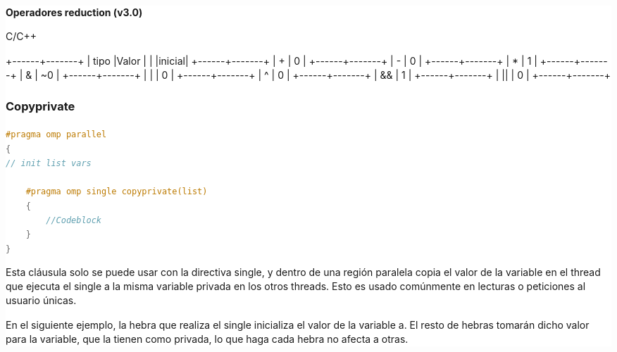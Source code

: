 **Operadores reduction (v3.0)**

C/C++

+------+-------+
| tipo |Valor  |
|      |inicial|
+------+-------+
|  \+  |   0   |
+------+-------+
|  \-  |   0   |
+------+-------+
|  \*  |   1   |
+------+-------+
|  &   |  ~0   |
+------+-------+
|  |   |   0   |
+------+-------+
|  ^   |   0   |
+------+-------+
|  &&  |   1   |
+------+-------+
|  ||  |   0   |
+------+-------+

### Copyprivate

```c
#pragma omp parallel
{
// init list vars

    #pragma omp single copyprivate(list)
    {
        //Codeblock
    }
}
```

Esta cláusula solo se puede usar con la directiva single, y dentro de
una región paralela copia el valor de la variable en el thread que
ejecuta el single a la misma variable privada en los otros
threads. Esto es usado comúnmente en lecturas o peticiones al usuario
únicas.

En el siguiente ejemplo, la hebra que realiza el single inicializa el valor de la variable a. El resto de hebras tomarán dicho valor para la variable, que la tienen como privada, lo que haga cada hebra no afecta a otras.
